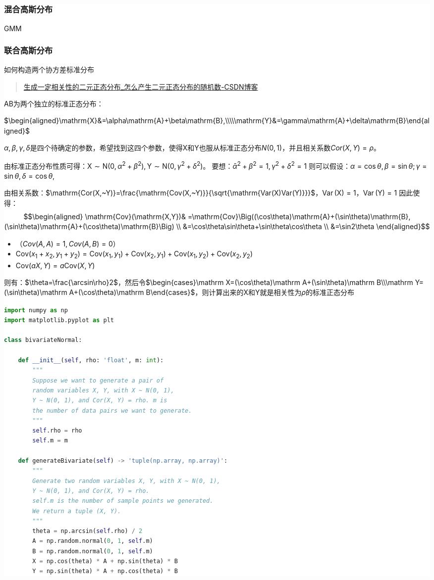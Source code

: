 
### 混合高斯分布

GMM

### 联合高斯分布

如何构造两个协方差标准分布

> [生成一定相关性的二元正态分布_怎么产生二元正态分布的随机数-CSDN博客](https://blog.csdn.net/kdazhe/article/details/104599229)

AB为两个独立的标准正态分布：

$\begin{aligned}\mathrm{X}&=\alpha\mathrm{A}+\beta\mathrm{B},\\\\\mathrm{Y}&=\gamma\mathrm{A}+\delta\mathrm{B}\end{aligned}$

$\alpha,\beta,\gamma,\delta$是四个待确定的参数，希望找到这四个参数，使得X和Y也服从标准正态分布$N(0,1)$，并且相关系数$Cor(X,Y)=\rho$。

由标准正态分布性质可得：$\mathrm{X}\sim\mathrm{N}(0,\alpha^2+\beta^2),\mathrm{Y}\sim\mathrm{N}(0,\gamma^2+\delta^2)。$
要想：$\bar{\alpha}^{2}+\beta^{2}=1,\gamma^{2}+\delta^{2}=1$
则可以假设：$\alpha=\cos\theta,\beta=\sin\theta;\gamma=\sin\theta,\delta=\cos\theta,$

由相关系数：$\mathrm{Cor(X,~Y)}=\frac{\mathrm{Cov(X,~Y)}}{\sqrt{\mathrm{Var(X)Var(Y)}}}$，$\operatorname{Var}(\mathrm{X})=1$，$\operatorname{Var}(\mathrm{Y})=1$
因此使得：
$$\begin{aligned}
\mathrm{Cov}(\mathrm{X,Y})& =\mathrm{Cov}\Big((\cos\theta)\mathrm{A}+(\sin\theta)\mathrm{B},(\sin\theta)\mathrm{A}+(\cos\theta)\mathrm{B}\Big)  \\
&=\cos\theta\sin\theta+\sin\theta\cos\theta  \\
&=\sin2\theta 
\end{aligned}$$
- （$Cov(A,A)=1,Cov(A,B)=0$）
- $\text{Cov}(x_1 + x_2, y_1 + y_2) = \text{Cov}(x_1, y_1) + \text{Cov}(x_2, y_1) + \text{Cov}(x_1, y_2) + \text{Cov}(x_2, y_2)$
- $\mathrm{Cov}(aX,Y)=a\mathrm{Cov}(X,Y)$

则有：$\theta=\frac{\arcsin\rho}2$，然后令$\begin{cases}\mathrm X=(\cos\theta)\mathrm A+(\sin\theta)\mathrm B\\\mathrm Y=(\sin\theta)\mathrm A+(\cos\theta)\mathrm B\end{cases}$，则计算出来的X和Y就是相关性为$\rho$的标准正态分布

```python
import numpy as np
import matplotlib.pyplot as plt

class bivariateNormal:
    
    def __init__(self, rho: 'float', m: int):
        """
        Suppose we want to generate a pair of 
        random variables X, Y, with X ~ N(0, 1), 
        Y ~ N(0, 1), and Cor(X, Y) = rho. m is 
        the number of data pairs we want to generate.
        """
        self.rho = rho
        self.m = m
    
    def generateBivariate(self) -> 'tuple(np.array, np.array)':
        """
        Generate two random variables X, Y, with X ~ N(0, 1), 
        Y ~ N(0, 1), and Cor(X, Y) = rho. 
        self.m is the number of sample points we generated.
        We return a tuple (X, Y). 
        """
        theta = np.arcsin(self.rho) / 2
        A = np.random.normal(0, 1, self.m)
        B = np.random.normal(0, 1, self.m)
        X = np.cos(theta) * A + np.sin(theta) * B
        Y = np.sin(theta) * A + np.cos(theta) * B
```